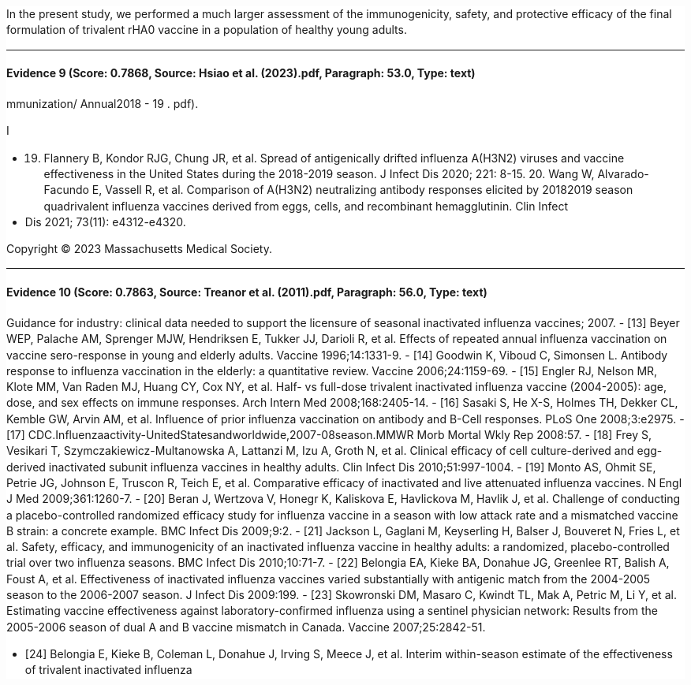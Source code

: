 In the present study, we performed a much larger assessment of the immunogenicity, safety, and protective efficacy of the final formulation of trivalent rHA0 vaccine in a population of healthy young adults.

---

#### Evidence 9 (Score: 0.7868, Source: Hsiao et al. (2023).pdf, Paragraph: 53.0, Type: text)

mmunization/  Annual2018  -  19  .  pdf).

I

- 19. Flannery  B,  Kondor  RJG,  Chung  JR, et al. Spread of antigenically drifted influenza A(H3N2) viruses and vaccine effectiveness in the United States during the 2018-2019 season. J Infect Dis 2020;  221:  8-15. 20. Wang W, Alvarado-Facundo E, Vassell R, et al. Comparison of A(H3N2) neutralizing antibody responses elicited by 20182019 season quadrivalent influenza vaccines derived from  eggs,  cells, and recombinant  hemagglutinin.  Clin  Infect
- Dis 2021;  73(11):  e4312-e4320.

Copyright © 2023 Massachusetts Medical Society.

---

#### Evidence 10 (Score: 0.7863, Source: Treanor et al. (2011).pdf, Paragraph: 56.0, Type: text)

Guidance for industry: clinical data needed to support the licensure of seasonal inactivated influenza vaccines; 2007. - [13] Beyer WEP, Palache AM, Sprenger MJW, Hendriksen E, Tukker JJ, Darioli R, et al. Effects of repeated annual influenza vaccination on vaccine sero-response in young and elderly adults. Vaccine 1996;14:1331-9. - [14] Goodwin K, Viboud C, Simonsen L. Antibody response to influenza vaccination in the elderly: a quantitative review. Vaccine 2006;24:1159-69. - [15] Engler RJ, Nelson MR, Klote MM, Van Raden MJ, Huang CY, Cox NY, et al. Half- vs full-dose trivalent inactivated influenza vaccine (2004-2005): age, dose, and sex effects on immune responses. Arch Intern Med 2008;168:2405-14. - [16] Sasaki S, He X-S, Holmes TH, Dekker CL, Kemble GW, Arvin AM, et al. Influence of prior influenza vaccination on antibody and B-Cell responses. PLoS One 2008;3:e2975. - [17] CDC.Influenzaactivity-UnitedStatesandworldwide,2007-08season.MMWR Morb Mortal Wkly Rep 2008:57. - [18] Frey S, Vesikari T, Szymczakiewicz-Multanowska A, Lattanzi M, Izu A, Groth N, et al. Clinical efficacy of cell culture-derived and egg-derived inactivated subunit influenza vaccines in healthy adults. Clin Infect Dis 2010;51:997-1004. - [19] Monto AS, Ohmit SE, Petrie JG, Johnson E, Truscon R, Teich E, et al. Comparative efficacy of inactivated and live attenuated influenza vaccines. N Engl J Med 2009;361:1260-7. - [20] Beran J, Wertzova V, Honegr K, Kaliskova E, Havlickova M, Havlik J, et al. Challenge of conducting a placebo-controlled randomized efficacy study for influenza vaccine in a season with low attack rate and a mismatched vaccine B strain: a concrete example. BMC Infect Dis 2009;9:2. - [21] Jackson L, Gaglani M, Keyserling H, Balser J, Bouveret N, Fries L, et al. Safety, efficacy, and immunogenicity of an inactivated influenza vaccine in healthy adults: a randomized, placebo-controlled trial over two influenza seasons. BMC Infect Dis 2010;10:71-7. - [22] Belongia EA, Kieke BA, Donahue JG, Greenlee RT, Balish A, Foust A, et al. Effectiveness of inactivated influenza vaccines varied substantially with antigenic match from the 2004-2005 season to the 2006-2007 season. J Infect Dis 2009:199. - [23] Skowronski DM, Masaro C, Kwindt TL, Mak A, Petric M, Li Y, et al. Estimating vaccine effectiveness against laboratory-confirmed influenza using a sentinel physician network: Results from the 2005-2006 season of dual A and B vaccine mismatch in Canada. Vaccine 2007;25:2842-51.

- [24] Belongia E, Kieke B, Coleman L, Donahue J, Irving S, Meece J, et al. Interim within-season estimate of the effectiveness of trivalent inactivated influenza
